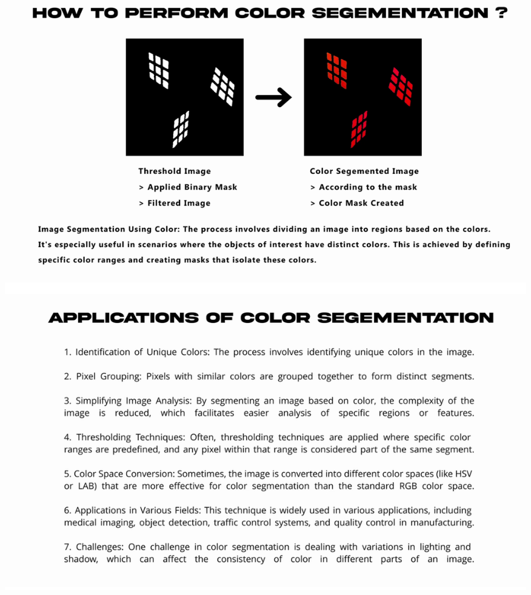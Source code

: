 <p align="center">
    <img src="readme_data/project_obs4.png" alt="Project Observation Image" width="1111"/>
</p>

<p align="center">
    <img src="readme_data/project_obs5.png" alt="Project Observation Image" width="1111"/>
</p>

